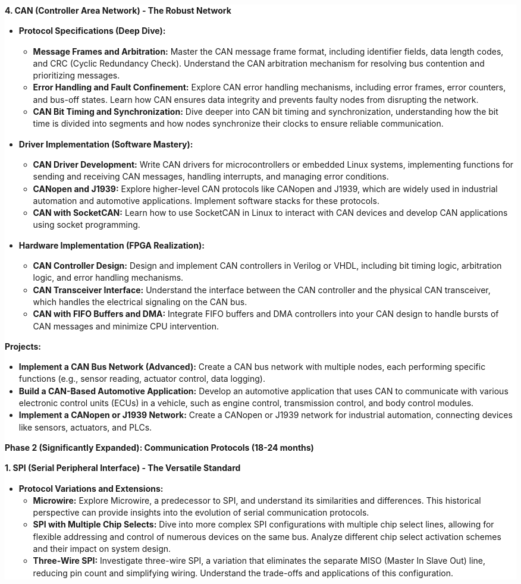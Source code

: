 
**4. CAN (Controller Area Network) - The Robust Network**

* **Protocol Specifications (Deep Dive):**
    * **Message Frames and Arbitration:**  Master the CAN message frame format, including identifier fields, data length codes, and CRC (Cyclic Redundancy Check). Understand the CAN arbitration mechanism for resolving bus contention and prioritizing messages.
    * **Error Handling and Fault Confinement:**  Explore CAN error handling mechanisms, including error frames, error counters, and bus-off states. Learn how CAN ensures data integrity and prevents faulty nodes from disrupting the network.
    * **CAN Bit Timing and Synchronization:**  Dive deeper into CAN bit timing and synchronization, understanding how the bit time is divided into segments and how nodes synchronize their clocks to ensure reliable communication.

* **Driver Implementation (Software Mastery):**
    * **CAN Driver Development:**  Write CAN drivers for microcontrollers or embedded Linux systems, implementing functions for sending and receiving CAN messages, handling interrupts, and managing error conditions.
    * **CANopen and J1939:**  Explore higher-level CAN protocols like CANopen and J1939, which are widely used in industrial automation and automotive applications. Implement software stacks for these protocols.
    * **CAN with SocketCAN:**  Learn how to use SocketCAN in Linux to interact with CAN devices and develop CAN applications using socket programming.

* **Hardware Implementation (FPGA Realization):**
    * **CAN Controller Design:**  Design and implement CAN controllers in Verilog or VHDL, including bit timing logic, arbitration logic, and error handling mechanisms.
    * **CAN Transceiver Interface:**  Understand the interface between the CAN controller and the physical CAN transceiver, which handles the electrical signaling on the CAN bus.
    * **CAN with FIFO Buffers and DMA:**  Integrate FIFO buffers and DMA controllers into your CAN design to handle bursts of CAN messages and minimize CPU intervention.

**Projects:**

* **Implement a CAN Bus Network (Advanced):**  Create a CAN bus network with multiple nodes, each performing specific functions (e.g., sensor reading, actuator control, data logging).
* **Build a CAN-Based Automotive Application:**  Develop an automotive application that uses CAN to communicate with various electronic control units (ECUs) in a vehicle, such as engine control, transmission control, and body control modules.
* **Implement a CANopen or J1939 Network:**  Create a CANopen or J1939 network for industrial automation, connecting devices like sensors, actuators, and PLCs.

**Phase 2 (Significantly Expanded): Communication Protocols (18-24 months)**

**1. SPI (Serial Peripheral Interface) - The Versatile Standard**

* **Protocol Variations and Extensions:**
    * **Microwire:**  Explore Microwire, a predecessor to SPI, and understand its similarities and differences. This historical perspective can provide insights into the evolution of serial communication protocols.
    * **SPI with Multiple Chip Selects:**  Dive into more complex SPI configurations with multiple chip select lines, allowing for flexible addressing and control of numerous devices on the same bus. Analyze different chip select activation schemes and their impact on system design.
    * **Three-Wire SPI:**  Investigate three-wire SPI, a variation that eliminates the separate MISO (Master In Slave Out) line, reducing pin count and simplifying wiring. Understand the trade-offs and applications of this configuration.
